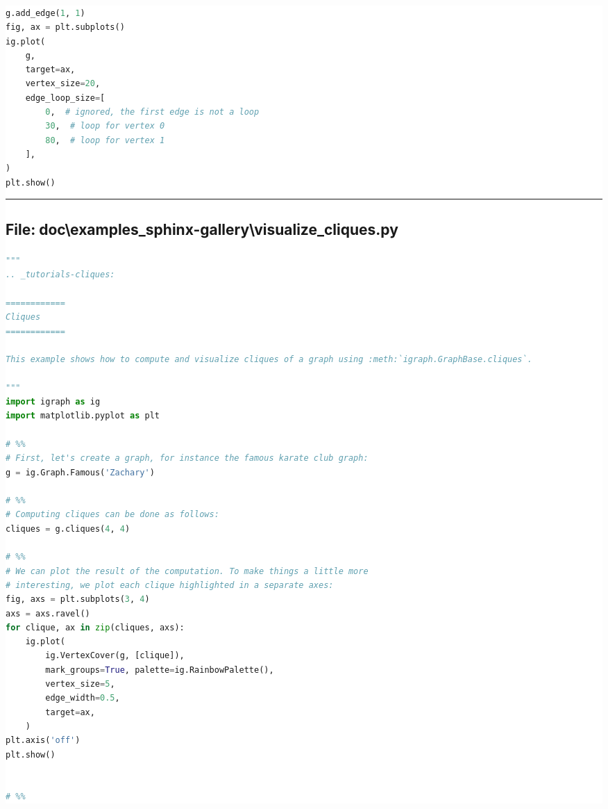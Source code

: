 ```python
g.add_edge(1, 1)
fig, ax = plt.subplots()
ig.plot(
    g,
    target=ax,
    vertex_size=20,
    edge_loop_size=[
        0,  # ignored, the first edge is not a loop
        30,  # loop for vertex 0
        80,  # loop for vertex 1
    ],
)
plt.show()

```

---

## <a name="doc-examples_sphinx-gallery-visualize_cliques-py"></a>File: doc\examples_sphinx-gallery\visualize_cliques.py

```python
"""
.. _tutorials-cliques:

============
Cliques
============

This example shows how to compute and visualize cliques of a graph using :meth:`igraph.GraphBase.cliques`.

"""
import igraph as ig
import matplotlib.pyplot as plt

# %%
# First, let's create a graph, for instance the famous karate club graph:
g = ig.Graph.Famous('Zachary')

# %%
# Computing cliques can be done as follows:
cliques = g.cliques(4, 4)

# %%
# We can plot the result of the computation. To make things a little more
# interesting, we plot each clique highlighted in a separate axes:
fig, axs = plt.subplots(3, 4)
axs = axs.ravel()
for clique, ax in zip(cliques, axs):
    ig.plot(
        ig.VertexCover(g, [clique]),
        mark_groups=True, palette=ig.RainbowPalette(),
        vertex_size=5,
        edge_width=0.5,
        target=ax,
    )
plt.axis('off')
plt.show()


# %%
```
